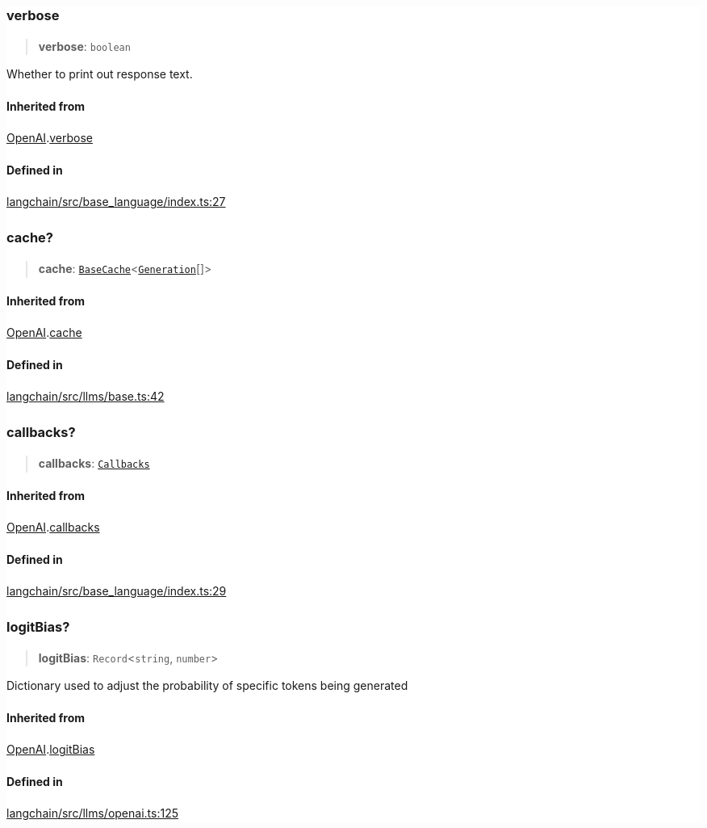 ### verbose

> **verbose**: `boolean`

Whether to print out response text.

#### Inherited from

[OpenAI](OpenAI.md).[verbose](OpenAI.md#verbose)

#### Defined in

[langchain/src/base_language/index.ts:27](https://github.com/hwchase17/langchainjs/blob/ddf2996/langchain/src/base_language/index.ts#L27)

### cache?

> **cache**: [`BaseCache`](../../schema/classes/BaseCache.md)<[`Generation`](../../schema/interfaces/Generation.md)[]\>

#### Inherited from

[OpenAI](OpenAI.md).[cache](OpenAI.md#cache)

#### Defined in

[langchain/src/llms/base.ts:42](https://github.com/hwchase17/langchainjs/blob/ddf2996/langchain/src/llms/base.ts#L42)

### callbacks?

> **callbacks**: [`Callbacks`](../../callbacks/types/Callbacks.md)

#### Inherited from

[OpenAI](OpenAI.md).[callbacks](OpenAI.md#callbacks)

#### Defined in

[langchain/src/base_language/index.ts:29](https://github.com/hwchase17/langchainjs/blob/ddf2996/langchain/src/base_language/index.ts#L29)

### logitBias?

> **logitBias**: `Record`<`string`, `number`\>

Dictionary used to adjust the probability of specific tokens being generated

#### Inherited from

[OpenAI](OpenAI.md).[logitBias](OpenAI.md#logitbias)

#### Defined in

[langchain/src/llms/openai.ts:125](https://github.com/hwchase17/langchainjs/blob/ddf2996/langchain/src/llms/openai.ts#L125)
